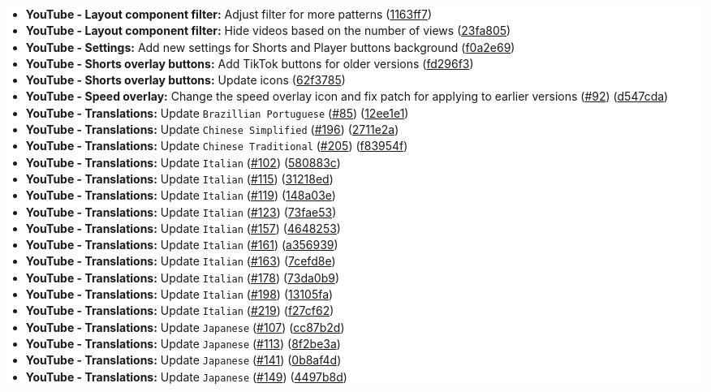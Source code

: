 * **YouTube - Layout component filter:** Adjust filter for more patterns ([1163ff7](https://github.com/anddea/revanced-patches/commit/1163ff75ef9013be6b135ea4fc523cd2441dc7da))
* **YouTube - Layout component filter:** Hide videos based on the number of views ([23fa805](https://github.com/anddea/revanced-patches/commit/23fa805416ccaed1934d05105d89bec74341d09c))
* **YouTube - Settings:** Add new settings for Shorts and Player buttons background ([f0a2e69](https://github.com/anddea/revanced-patches/commit/f0a2e6928887baea4e9722d13d6dc6313b6f9d96))
* **YouTube - Shorts overlay buttons:** Add TikTok buttons for older versions ([fd296f3](https://github.com/anddea/revanced-patches/commit/fd296f3017e32720cd901dbd9d578504d49e1909))
* **YouTube - Shorts overlay buttons:** Update icons ([62f3785](https://github.com/anddea/revanced-patches/commit/62f37858e550831cd1698be519f02c894a9f8736))
* **YouTube - Speed overlay:** Change the speed overlay icon and fix patch for applying to earlier versions ([#92](https://github.com/anddea/revanced-patches/issues/92)) ([d547cda](https://github.com/anddea/revanced-patches/commit/d547cda236fc6d97387e5e6422b3a3a787046a2c))
* **YouTube - Translations:** Update `Brazillian Portuguese` ([#85](https://github.com/anddea/revanced-patches/issues/85)) ([12ee1e1](https://github.com/anddea/revanced-patches/commit/12ee1e18f03351e551f68c5e0099f7f73208a85e))
* **YouTube - Translations:** Update `Chinese Simplified` ([#196](https://github.com/anddea/revanced-patches/issues/196)) ([2711e2a](https://github.com/anddea/revanced-patches/commit/2711e2ab6626bc0bea2638bb411af62e7512660b))
* **YouTube - Translations:** Update `Chinese Traditional` ([#205](https://github.com/anddea/revanced-patches/issues/205)) ([f83954f](https://github.com/anddea/revanced-patches/commit/f83954f4d6ddf3c0d9fd71f3a8ff024bc5164237))
* **YouTube - Translations:** Update `Italian` ([#102](https://github.com/anddea/revanced-patches/issues/102)) ([580883c](https://github.com/anddea/revanced-patches/commit/580883cec8f46e3e0be25995abe575d69739fb2a))
* **YouTube - Translations:** Update `Italian` ([#115](https://github.com/anddea/revanced-patches/issues/115)) ([31218ed](https://github.com/anddea/revanced-patches/commit/31218ed20367504808ceb061d908f88696cfeafb))
* **YouTube - Translations:** Update `Italian` ([#119](https://github.com/anddea/revanced-patches/issues/119)) ([148a03e](https://github.com/anddea/revanced-patches/commit/148a03e8d867484450fd141467673c3808ec0e12))
* **YouTube - Translations:** Update `Italian` ([#123](https://github.com/anddea/revanced-patches/issues/123)) ([73fae53](https://github.com/anddea/revanced-patches/commit/73fae530cd31c630844a0ad2a079756604ef777d))
* **YouTube - Translations:** Update `Italian` ([#157](https://github.com/anddea/revanced-patches/issues/157)) ([4648253](https://github.com/anddea/revanced-patches/commit/4648253b54357835ed3f2ee657c22abee037c7ea))
* **YouTube - Translations:** Update `Italian` ([#161](https://github.com/anddea/revanced-patches/issues/161)) ([a356939](https://github.com/anddea/revanced-patches/commit/a35693951910a7a656a28c87f5b6ab37ceaaca83))
* **YouTube - Translations:** Update `Italian` ([#163](https://github.com/anddea/revanced-patches/issues/163)) ([7cefd8e](https://github.com/anddea/revanced-patches/commit/7cefd8ec5b0348e4c3ddcdd1dadb7492afa8baed))
* **YouTube - Translations:** Update `Italian` ([#178](https://github.com/anddea/revanced-patches/issues/178)) ([73da0b9](https://github.com/anddea/revanced-patches/commit/73da0b927d1ced92b7bf070b1fbecc602d3c485b))
* **YouTube - Translations:** Update `Italian` ([#198](https://github.com/anddea/revanced-patches/issues/198)) ([13105fa](https://github.com/anddea/revanced-patches/commit/13105fafed92e561d4896a59f9de402d7a89586f))
* **YouTube - Translations:** Update `Italian` ([#219](https://github.com/anddea/revanced-patches/issues/219)) ([f27cf62](https://github.com/anddea/revanced-patches/commit/f27cf62c8172b222f280ec313e03a8b057911777))
* **YouTube - Translations:** Update `Japanese` ([#107](https://github.com/anddea/revanced-patches/issues/107)) ([cc87b2d](https://github.com/anddea/revanced-patches/commit/cc87b2db4053adfa583ee75ce88f642e2804fc8c))
* **YouTube - Translations:** Update `Japanese` ([#113](https://github.com/anddea/revanced-patches/issues/113)) ([8f2be3a](https://github.com/anddea/revanced-patches/commit/8f2be3af048df72146d81574515f1cd7650cc5df))
* **YouTube - Translations:** Update `Japanese` ([#141](https://github.com/anddea/revanced-patches/issues/141)) ([0b8af4d](https://github.com/anddea/revanced-patches/commit/0b8af4d1c0a172d6c3521d09d994f8110faade36))
* **YouTube - Translations:** Update `Japanese` ([#149](https://github.com/anddea/revanced-patches/issues/149)) ([4497b8d](https://github.com/anddea/revanced-patches/commit/4497b8d4c0812b3af49888c51f0a72ec05b213ec))